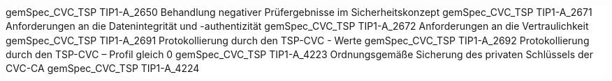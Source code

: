 </td><td>
gemSpec_CVC_TSP

</td></tr><tr><td>
TIP1-A_2650

</td><td>
Behandlung negativer Prüfergebnisse im Sicherheitskonzept

</td><td>
gemSpec_CVC_TSP

</td></tr><tr><td>
TIP1-A_2671

</td><td>
Anforderungen an die Datenintegrität und -authentizität

</td><td>
gemSpec_CVC_TSP

</td></tr><tr><td>
TIP1-A_2672

</td><td>
Anforderungen an die Vertraulichkeit

</td><td>
gemSpec_CVC_TSP

</td></tr><tr><td>
TIP1-A_2691

</td><td>
Protokollierung durch den TSP-CVC - Werte

</td><td>
gemSpec_CVC_TSP

</td></tr><tr><td>
TIP1-A_2692

</td><td>
Protokollierung durch den TSP-CVC – Profil gleich 0

</td><td>
gemSpec_CVC_TSP

</td></tr><tr><td>
TIP1-A_4223

</td><td>
Ordnungsgemäße Sicherung des privaten Schlüssels der CVC-CA

</td><td>
gemSpec_CVC_TSP

</td></tr><tr><td>
TIP1-A_4224
